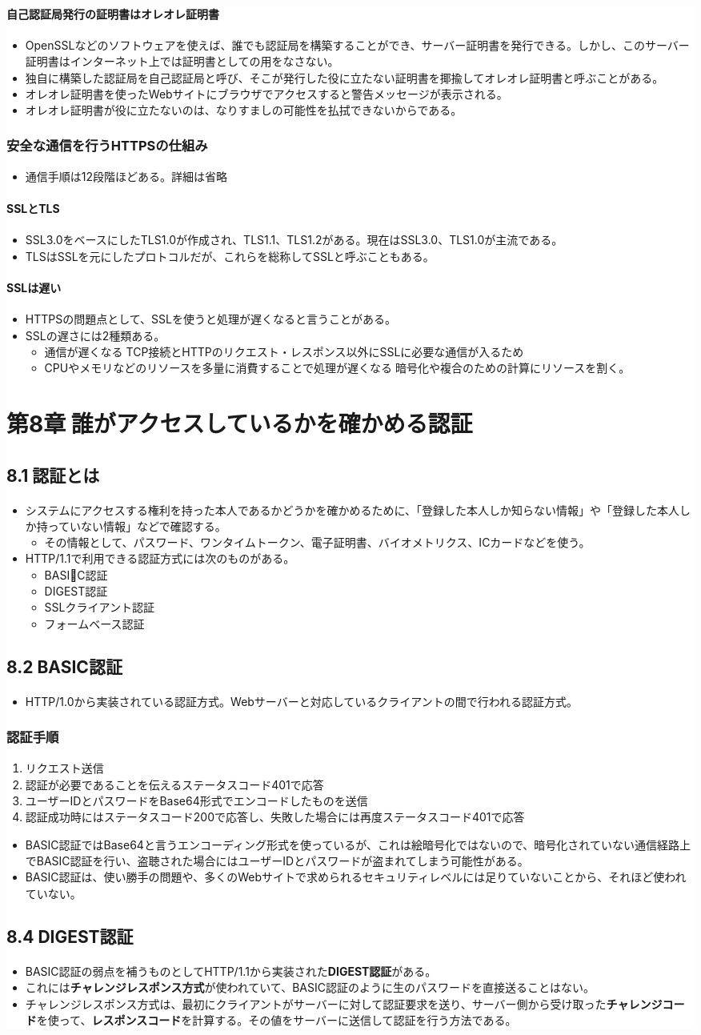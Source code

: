 #### 自己認証局発行の証明書はオレオレ証明書
- OpenSSLなどのソフトウェアを使えば、誰でも認証局を構築することができ、サーバー証明書を発行できる。しかし、このサーバー証明書はインターネット上では証明書としての用をなさない。
- 独自に構築した認証局を自己認証局と呼び、そこが発行した役に立たない証明書を揶揄してオレオレ証明書と呼ぶことがある。
- オレオレ証明書を使ったWebサイトにブラウザでアクセスすると警告メッセージが表示される。
- オレオレ証明書が役に立たないのは、なりすましの可能性を払拭できないからである。

### 安全な通信を行うHTTPSの仕組み
- 通信手順は12段階ほどある。詳細は省略

#### SSLとTLS
- SSL3.0をベースにしたTLS1.0が作成され、TLS1.1、TLS1.2がある。現在はSSL3.0、TLS1.0が主流である。
- TLSはSSLを元にしたプロトコルだが、これらを総称してSSLと呼ぶこともある。

#### SSLは遅い
- HTTPSの問題点として、SSLを使うと処理が遅くなると言うことがある。
- SSLの遅さには2種類ある。
  - 通信が遅くなる TCP接続とHTTPのリクエスト・レスポンス以外にSSLに必要な通信が入るため
  - CPUやメモリなどのリソースを多量に消費することで処理が遅くなる 暗号化や複合のための計算にリソースを割く。

# 第8章 誰がアクセスしているかを確かめる認証

## 8.1 認証とは
- システムにアクセスする権利を持った本人であるかどうかを確かめるために、「登録した本人しか知らない情報」や「登録した本人しか持っていない情報」などで確認する。
  - その情報として、パスワード、ワンタイムトークン、電子証明書、バイオメトリクス、ICカードなどを使う。
- HTTP/1.1で利用できる認証方式には次のものがある。
  - BASIC認証
  - DIGEST認証
  - SSLクライアント認証
  - フォームベース認証

## 8.2 BASIC認証
- HTTP/1.0から実装されている認証方式。Webサーバーと対応しているクライアントの間で行われる認証方式。

### 認証手順
1. リクエスト送信
2. 認証が必要であることを伝えるステータスコード401で応答
3. ユーザーIDとパスワードをBase64形式でエンコードしたものを送信
4. 認証成功時にはステータスコード200で応答し、失敗した場合には再度ステータスコード401で応答

- BASIC認証ではBase64と言うエンコーディング形式を使っているが、これは絵暗号化ではないので、暗号化されていない通信経路上でBASIC認証を行い、盗聴された場合にはユーザーIDとパスワードが盗まれてしまう可能性がある。
- BASIC認証は、使い勝手の問題や、多くのWebサイトで求められるセキュリティレベルには足りていないことから、それほど使われていない。

## 8.4 DIGEST認証
- BASIC認証の弱点を補うものとしてHTTP/1.1から実装された**DIGEST認証**がある。
- これには**チャレンジレスポンス方式**が使われていて、BASIC認証のように生のパスワードを直接送ることはない。
- チャレンジレスポンス方式は、最初にクライアントがサーバーに対して認証要求を送り、サーバー側から受け取った**チャレンジコード**を使って、**レスポンスコード**を計算する。その値をサーバーに送信して認証を行う方法である。
